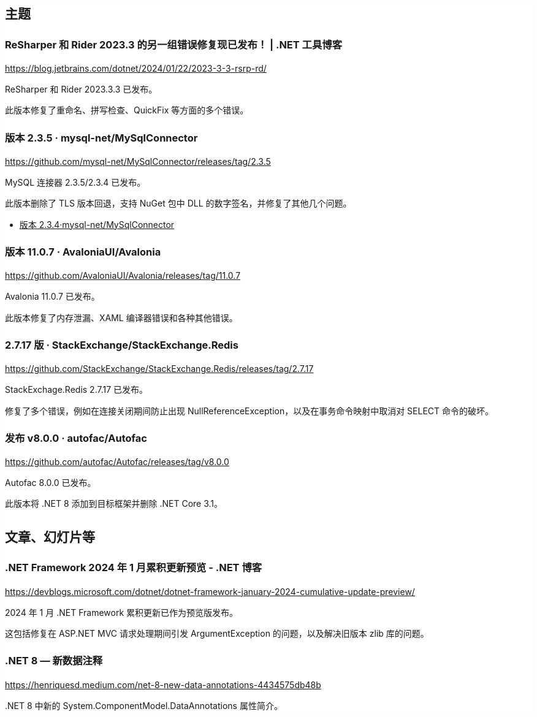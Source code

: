 ## 主题

### ReSharper 和 Rider 2023.3 的另一组错误修复现已发布！ | .NET 工具博客
https://blog.jetbrains.com/dotnet/2024/01/22/2023-3-3-rsrp-rd/

ReSharper 和 Rider 2023.3.3 已发布。

此版本修复了重命名、拼写检查、QuickFix 等方面的多个错误。

### 版本 2.3.5 · mysql-net/MySqlConnector
https://github.com/mysql-net/MySqlConnector/releases/tag/2.3.5

MySQL 连接器 2.3.5/2.3.4 已发布。

此版本删除了 TLS 版本回退，支持 NuGet 包中 DLL 的数字签名，并修复了其他几个问题。

- [版本 2.3.4·mysql-net/MySqlConnector](https://github.com/mysql-net/MySqlConnector/releases/tag/2.3.4)

### 版本 11.0.7 · AvaloniaUI/Avalonia
https://github.com/AvaloniaUI/Avalonia/releases/tag/11.0.7

Avalonia 11.0.7 已发布。

此版本修复了内存泄漏、XAML 编译器错误和各种其他错误。

### 2.7.17 版 · StackExchange/StackExchange.Redis
https://github.com/StackExchange/StackExchange.Redis/releases/tag/2.7.17

StackExchage.Redis 2.7.17 已发布。

修复了多个错误，例如在连接关闭期间防止出现 NullReferenceException，以及在事务命令映射中取消对 SELECT 命令的破坏。

### 发布 v8.0.0 · autofac/Autofac
https://github.com/autofac/Autofac/releases/tag/v8.0.0

Autofac 8.0.0 已发布。

此版本将 .NET 8 添加到目标框架并删除 .NET Core 3.1。


## 文章、幻灯片等
### .NET Framework 2024 年 1 月累积更新预览 - .NET 博客
https://devblogs.microsoft.com/dotnet/dotnet-framework-january-2024-cumulative-update-preview/

2024 年 1 月 .NET Framework 累积更新已作为预览版发布。

这包括修复在 ASP.NET MVC 请求处理期间引发 ArgumentException 的问题，以及解决旧版本 zlib 库的问题。

### .NET 8 — 新数据注释
https://henriquesd.medium.com/net-8-new-data-annotations-4434575db48b

.NET 8 中新的 System.ComponentModel.DataAnnotations 属性简介。
